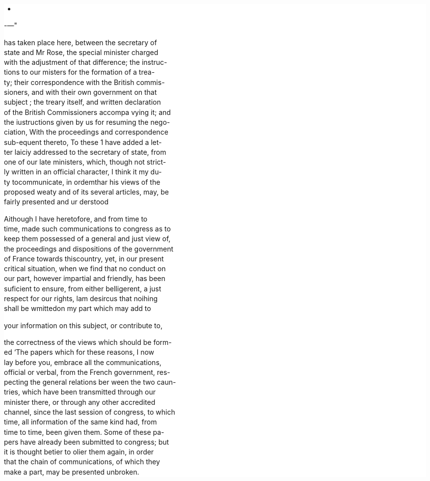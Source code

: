   
  
-  
  
  
  
-—&quot;  
  
  
  
has taken place here, between the secretary of  
state and Mr Rose, the special minister charged  
with the adjustment of that difference; the instruc-  
tions to our misters for the formation of a trea-  
ty; their correspondence with the British commis-  
sioners, and with their own government on that  
subject ; the treary itself, and written declaration  
of the British Commissioners accompa vying it; and  
the iustructions given by us for resuming the nego-  
ciation, With the proceedings and correspondence  
sub-equent thereto, To these 1 have added a let-  
ter laiciy addressed to the secretary of state, from  
one of our late ministers, which, though not strict-  
ly written in an official character, I think it my du-  
ty tocommunicate, in ordemthar his views of the  
proposed weaty and of its several articles, may, be  
fairly presented and ur derstood  
  
Aithough I have heretofore, and from time to  
time, made such communications to congress as to  
keep them possessed of a general and just view of,  
the proceedings and dispositions of the government  
of France towards thiscountry, yet, in our present  
critical situation, when we find that no conduct on  
our part, however impartial and friendly, has been  
suficient to ensure, from either belligerent, a just  
respect for our rights, lam desircus that noihing  
shall be wmittedon my part which may add to  
  
your information on this subject, or contribute to,  
  
the correctness of the views which should be form-  
ed ‘The papers which for these reasons, I now  
lay before you, embrace all the communications,  
official or verbal, from the French government, res-  
pecting the general relations ber ween the two caun-  
tries, which have been transmitted through our  
minister there, or through any other accredited  
channel, since the last session of congress, to which  
time, all information of the same kind had, from  
time to time, been given them. Some of these pa-  
pers have already been submitted to congress; but  
it is thought betier to olier them again, in order  
that the chain of communications, of which they  
make a part, may be presented unbroken.  
  